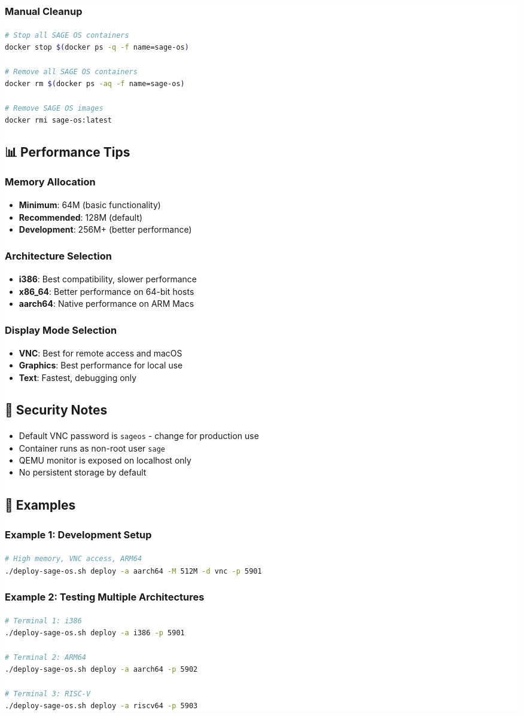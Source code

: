 ### Manual Cleanup
```bash
# Stop all SAGE OS containers
docker stop $(docker ps -q -f name=sage-os)

# Remove all SAGE OS containers
docker rm $(docker ps -aq -f name=sage-os)

# Remove SAGE OS images
docker rmi sage-os:latest
```

## 📊 Performance Tips

### Memory Allocation
- **Minimum**: 64M (basic functionality)
- **Recommended**: 128M (default)
- **Development**: 256M+ (better performance)

### Architecture Selection
- **i386**: Best compatibility, slower performance
- **x86_64**: Better performance on 64-bit hosts
- **aarch64**: Native performance on ARM Macs

### Display Mode Selection
- **VNC**: Best for remote access and macOS
- **Graphics**: Best performance for local use
- **Text**: Fastest, debugging only

## 🔐 Security Notes

- Default VNC password is `sageos` - change for production use
- Container runs as non-root user `sage`
- QEMU monitor is exposed on localhost only
- No persistent storage by default

## 📝 Examples

### Example 1: Development Setup
```bash
# High memory, VNC access, ARM64
./deploy-sage-os.sh deploy -a aarch64 -M 512M -d vnc -p 5901
```

### Example 2: Testing Multiple Architectures
```bash
# Terminal 1: i386
./deploy-sage-os.sh deploy -a i386 -p 5901

# Terminal 2: ARM64
./deploy-sage-os.sh deploy -a aarch64 -p 5902

# Terminal 3: RISC-V
./deploy-sage-os.sh deploy -a riscv64 -p 5903
```
